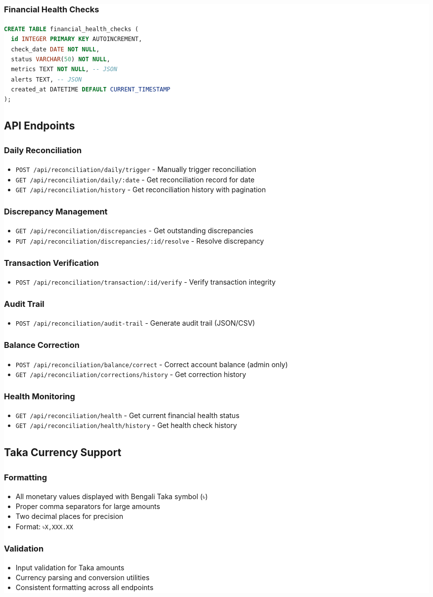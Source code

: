 ### Financial Health Checks
```sql
CREATE TABLE financial_health_checks (
  id INTEGER PRIMARY KEY AUTOINCREMENT,
  check_date DATE NOT NULL,
  status VARCHAR(50) NOT NULL,
  metrics TEXT NOT NULL, -- JSON
  alerts TEXT, -- JSON
  created_at DATETIME DEFAULT CURRENT_TIMESTAMP
);
```

## API Endpoints

### Daily Reconciliation
- `POST /api/reconciliation/daily/trigger` - Manually trigger reconciliation
- `GET /api/reconciliation/daily/:date` - Get reconciliation record for date
- `GET /api/reconciliation/history` - Get reconciliation history with pagination

### Discrepancy Management
- `GET /api/reconciliation/discrepancies` - Get outstanding discrepancies
- `PUT /api/reconciliation/discrepancies/:id/resolve` - Resolve discrepancy

### Transaction Verification
- `POST /api/reconciliation/transaction/:id/verify` - Verify transaction integrity

### Audit Trail
- `POST /api/reconciliation/audit-trail` - Generate audit trail (JSON/CSV)

### Balance Correction
- `POST /api/reconciliation/balance/correct` - Correct account balance (admin only)
- `GET /api/reconciliation/corrections/history` - Get correction history

### Health Monitoring
- `GET /api/reconciliation/health` - Get current financial health status
- `GET /api/reconciliation/health/history` - Get health check history

## Taka Currency Support

### Formatting
- All monetary values displayed with Bengali Taka symbol (৳)
- Proper comma separators for large amounts
- Two decimal places for precision
- Format: `৳X,XXX.XX`

### Validation
- Input validation for Taka amounts
- Currency parsing and conversion utilities
- Consistent formatting across all endpoints
